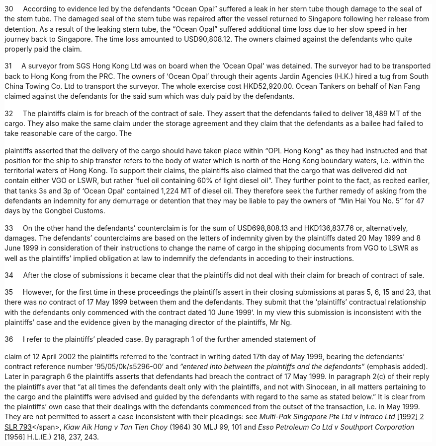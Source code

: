 30     According to evidence led by the defendants “Ocean Opal” suffered a leak in her stern tube though damage to the seal of the stem tube. The damaged seal of the stern tube was repaired after the vessel returned to Singapore following her release from detention. As a result of the leaking stern tube, the “Ocean Opal” suffered additional time loss due to her slow speed in her journey back to Singapore. The time loss amounted to USD90,808.12. The owners claimed against the defendants who quite properly paid the claim. 

31     A surveyor from SGS Hong Kong Ltd was on board when the ‘Ocean Opal’ was detained. The surveyor had to be transported back to Hong Kong from the PRC. The owners of ‘Ocean Opal’ through their agents Jardin Agencies (H.K.) hired a tug from South China Towing Co. Ltd to transport the surveyor. The whole exercise cost HKD52,920.00. Ocean Tankers on behalf of Nan Fang claimed against the defendants for the said sum which was duly paid by the defendants. 

32     The plaintiffs claim is for breach of the contract of sale. They assert that the defendants failed to deliver 18,489 MT of the cargo. They also make the same claim under the storage agreement and they claim that the defendants as a bailee had failed to take reasonable care of the cargo. The 


plaintiffs asserted that the delivery of the cargo should have taken place within “OPL Hong Kong” as they had instructed and that position for the ship to ship transfer refers to the body of water which is north of the Hong Kong boundary waters, i.e. within the territorial waters of Hong Kong. To support their claims, the plaintiffs also claimed that the cargo that was delivered did not contain either VGO or LSWR, but rather ‘fuel oil containing 60% of light diesel oil”. They further point to the fact, as recited earlier, that tanks 3s and 3p of ‘Ocean Opal’ contained 1,224 MT of diesel oil. They therefore seek the further remedy of asking from the defendants an indemnity for any demurrage or detention that they may be liable to pay the owners of “Min Hai You No. 5” for 47 days by the Gongbei Customs. 

33     On the other hand the defendants’ counterclaim is for the sum of USD698,808.13 and HKD136,837.76 or, alternatively, damages. The defendants’ counterclaims are based on the letters of indemnity given by the plaintiffs dated 20 May 1999 and 8 June 1999 in consideration of their instructions to change the name of cargo in the shipping documents from VGO to LSWR as well as the plaintiffs’ implied obligation at law to indemnify the defendants in acceding to their instructions. 

34     After the close of submissions it became clear that the plaintiffs did not deal with their claim for breach of contract of sale. 

35     However, for the first time in these proceedings the plaintiffs assert in their closing submissions at paras 5, 6, 15 and 23, that there was _no_ contract of 17 May 1999 between them and the defendants. They submit that the ‘plaintiffs’ contractual relationship with the defendants only commenced with the contract dated 10 June 1999’. In my view this submission is inconsistent with the plaintiffs’ case and the evidence given by the managing director of the plaintiffs, Mr Ng. 

36     I refer to the plaintiffs’ pleaded case. By paragraph 1 of the further amended statement of 

claim of 12 April 2002 the plaintiffs referred to the ‘contract in writing dated 17th day of May 1999, bearing the defendants’ contract reference number ‘95/05/0k/s5296-00’ and _”entered into between the plaintiffs and the defendants”_ (emphasis added). Later in paragraph 6 the plaintiffs asserts that defendants had breach the contract of 17 May 1999. In paragraph 2(c) of their reply the plaintiffs aver that “at all times the defendants dealt only with the plaintiffs, and not with Sinocean, in all matters pertaining to the cargo and the plaintiffs were advised and guided by the defendants with regard to the same as stated below.” It is clear from the plaintiffs’ own case that their dealings with the defendants commenced from the outset of the transaction, i.e. in May 1999. They are not permitted to assert a case inconsistent with their pleadings: see _Multi-Pak Singapore Pte Ltd v Intraco Ltd_ [[1992] 2 SLR 793]("https://www.open.gov.sg")</span>, _Kiaw Aik Hang v Tan Tien Choy_ (1964) 30 MLJ 99, 101 and _Esso Petroleum Co Ltd v Southport Corporation_ [1956] H.L.(E.) 218, 237, 243. 
